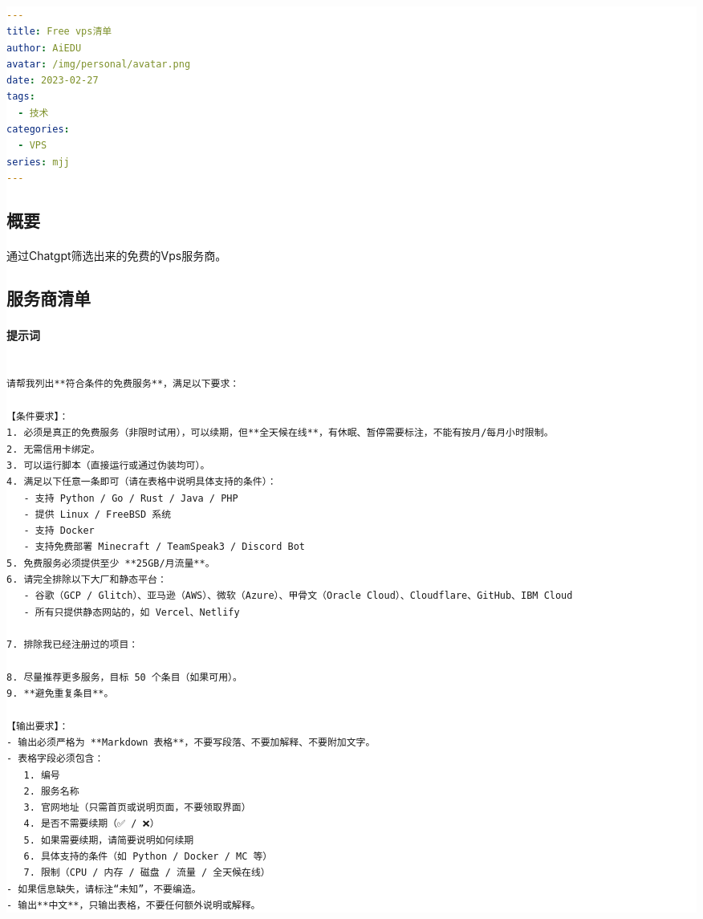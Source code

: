 ```yaml
---
title: Free vps清单
author: AiEDU
avatar: /img/personal/avatar.png
date: 2023-02-27
tags:
  - 技术
categories:
  - VPS
series: mjj
---
```

## 概要

通过Chatgpt筛选出来的免费的Vps服务商。



## 服务商清单

#### 提示词
```shell

请帮我列出**符合条件的免费服务**，满足以下要求：

【条件要求】：
1. 必须是真正的免费服务（非限时试用），可以续期，但**全天候在线**，有休眠、暂停需要标注，不能有按月/每月小时限制。
2. 无需信用卡绑定。
3. 可以运行脚本（直接运行或通过伪装均可）。
4. 满足以下任意一条即可（请在表格中说明具体支持的条件）：
   - 支持 Python / Go / Rust / Java / PHP
   - 提供 Linux / FreeBSD 系统
   - 支持 Docker
   - 支持免费部署 Minecraft / TeamSpeak3 / Discord Bot
5. 免费服务必须提供至少 **25GB/月流量**。
6. 请完全排除以下大厂和静态平台：
   - 谷歌（GCP / Glitch）、亚马逊（AWS）、微软（Azure）、甲骨文（Oracle Cloud）、Cloudflare、GitHub、IBM Cloud
   - 所有只提供静态网站的，如 Vercel、Netlify

7. 排除我已经注册过的项目：

8. 尽量推荐更多服务，目标 50 个条目（如果可用）。
9. **避免重复条目**。

【输出要求】：
- 输出必须严格为 **Markdown 表格**，不要写段落、不要加解释、不要附加文字。
- 表格字段必须包含：
   1. 编号
   2. 服务名称
   3. 官网地址（只需首页或说明页面，不要领取界面）
   4. 是否不需要续期（✅️ / ❌️）
   5. 如果需要续期，请简要说明如何续期
   6. 具体支持的条件（如 Python / Docker / MC 等）
   7. 限制（CPU / 内存 / 磁盘 / 流量 / 全天候在线）
- 如果信息缺失，请标注“未知”，不要编造。
- 输出**中文**，只输出表格，不要任何额外说明或解释。
```
